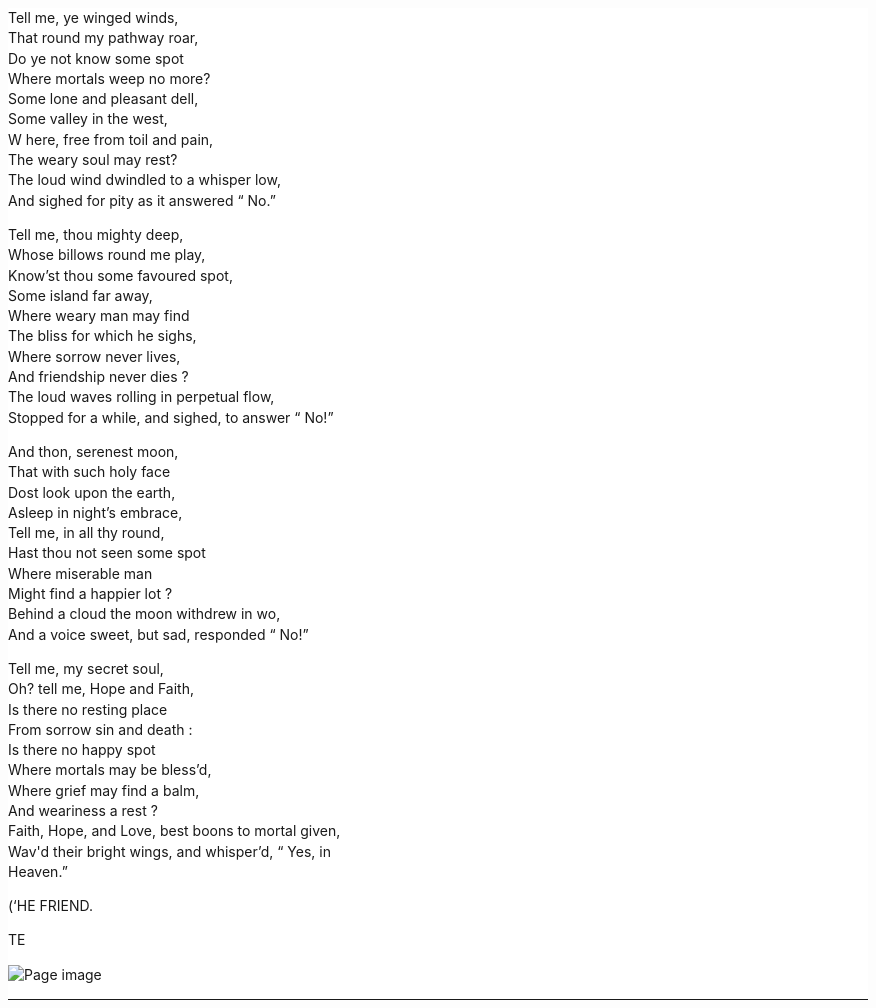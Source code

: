 Tell me, ye winged winds,  
That round my pathway roar,  
Do ye not know some spot  
Where mortals weep no more?  
Some lone and pleasant dell,  
Some valley in the west,  
W here, free from toil and pain,  
The weary soul may rest?  
The loud wind dwindled to a whisper low,  
And sighed for pity as it answered “ No.”  
  
Tell me, thou mighty deep,  
Whose billows round me play,  
Know’st thou some favoured spot,  
Some island far away,  
Where weary man may find  
The bliss for which he sighs,  
Where sorrow never lives,  
And friendship never dies ?  
The loud waves rolling in perpetual flow,  
Stopped for a while, and sighed, to answer “ No!”  
  
And thon, serenest moon,  
That with such holy face  
Dost look upon the earth,  
Asleep in night’s embrace,  
Tell me, in all thy round,  
Hast thou not seen some spot  
Where miserable man  
Might find a happier lot ?  
Behind a cloud the moon withdrew in wo,  
And a voice sweet, but sad, responded “ No!”  
  
Tell me, my secret soul,  
Oh? tell me, Hope and Faith,  
Is there no resting place  
From sorrow sin and death :  
Is there no happy spot  
Where mortals may be bless’d,  
Where grief may find a balm,  
And weariness a rest ?  
Faith, Hope, and Love, best boons to mortal given,  
Wav&#x27;d their bright wings, and whisper’d, “ Yes, in  
Heaven.”  
  
(‘HE FRIEND.  
  
TE
</td><td style="width: 50%; max-height: 75%; margin: auto; display: block;">
<img alt="Page image" src="https://iiif.archive.org/image/iiif/2/sim_friend-a-religious-and-literary-journal_1840-10-31_14_5%2Fsim_friend-a-religious-and-literary-journal_1840-10-31_14_5_jp2.zip%2Fsim_friend-a-religious-and-literary-journal_1840-10-31_14_5_jp2%2Fsim_friend-a-religious-and-literary-journal_1840-10-31_14_5_0007.jp2/pct:10.891089,30.426357,27.200220,46.339363/,600/0/default.jpg"/>
</td>
</tr></table>

---